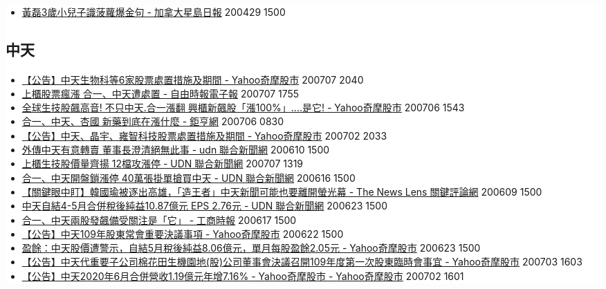 - [黃磊3歲小兒子識菠蘿爆金句 - 加拿大星島日報](https://www.singtao.ca/4226636/2020-04-29/post-%E9%BB%83%E7%A3%8A3%E6%AD%B2%E5%B0%8F%E5%85%92%E5%AD%90%E8%AD%98%E8%8F%A0%E8%98%BF%E7%88%86%E9%87%91%E5%8F%A5/ "黃磊3歲小兒子識菠蘿爆金句 - 加拿大星島日報") 200429 1500

## 中天


- [【公告】中天生物科等6家股票處置措施及期間 - Yahoo奇摩股市](https://tw.stock.yahoo.com/news/%E5%85%AC%E5%91%8A-%E4%B8%AD%E5%A4%A9%E7%94%9F%E7%89%A9%E7%A7%91%E7%AD%896%E5%AE%B6%E8%82%A1%E7%A5%A8%E8%99%95%E7%BD%AE%E6%8E%AA%E6%96%BD%E5%8F%8A%E6%9C%9F%E9%96%93-124009686.html "【公告】中天生物科等6家股票處置措施及期間 - Yahoo奇摩股市") 200707 2040
- [上櫃股票瘋漲 合一、中天遭處置 - 自由時報電子報](https://ec.ltn.com.tw/article/breakingnews/3220864 "上櫃股票瘋漲 合一、中天遭處置 - 自由時報電子報") 200707 1755
- [全球生技股飆高音! 不只中天.合一漲翻 興櫃新飆股「漲100%」....是它! - Yahoo奇摩股市](https://tw.stock.yahoo.com/news/%E5%85%A8%E7%90%83%E7%94%9F%E6%8A%80%E8%82%A1%E9%A3%86%E9%AB%98%E9%9F%B3-%E4%B8%8D%E5%8F%AA%E4%B8%AD%E5%A4%A9-%E5%90%88-%E6%BC%B2%E7%BF%BB-%E8%88%88%E6%AB%83%E6%96%B0%E9%A3%86%E8%82%A1-074324449.html "全球生技股飆高音! 不只中天.合一漲翻 興櫃新飆股「漲100%」....是它! - Yahoo奇摩股市") 200706 1543
- [合一、中天、杏國 新藥到底在漲什麼 - 鉅亨網](https://news.cnyes.com/news/id/4501900 "合一、中天、杏國 新藥到底在漲什麼 - 鉅亨網") 200706 0830
- [【公告】中天、晶宇、雍智科技股票處置措施及期間 - Yahoo奇摩股市](https://tw.stock.yahoo.com/news/%E5%85%AC%E5%91%8A-%E4%B8%AD%E5%A4%A9-%E6%99%B6%E5%AE%87-%E9%9B%8D%E6%99%BA%E7%A7%91%E6%8A%80%E8%82%A1%E7%A5%A8%E8%99%95%E7%BD%AE%E6%8E%AA%E6%96%BD%E5%8F%8A%E6%9C%9F%E9%96%93-123305752.html "【公告】中天、晶宇、雍智科技股票處置措施及期間 - Yahoo奇摩股市") 200702 2033
- [外傳中天有意轉賣 董事長澄清絕無此事 - udn 聯合新聞網](https://udn.com/news/story/7314/4627135 "外傳中天有意轉賣 董事長澄清絕無此事 - udn 聯合新聞網") 200610 1500
- [上櫃生技股價量齊揚 12檔攻漲停 - UDN 聯合新聞網](https://udn.com/news/story/7254/4684171 "上櫃生技股價量齊揚 12檔攻漲停 - UDN 聯合新聞網") 200707 1319
- [合一、中天開盤鎖漲停 40萬張掛單搶買中天 - UDN 聯合新聞網](https://udn.com/news/story/7251/4638301 "合一、中天開盤鎖漲停 40萬張掛單搶買中天 - UDN 聯合新聞網") 200616 1500
- [【關鍵眼中盯】韓國瑜被逐出高雄，「造王者」中天新聞可能也要離開螢光幕 - The News Lens 關鍵評論網](https://www.thenewslens.com/article/136199 "【關鍵眼中盯】韓國瑜被逐出高雄，「造王者」中天新聞可能也要離開螢光幕 - The News Lens 關鍵評論網") 200609 1500
- [中天自結4-5月合併稅後純益10.87億元 EPS 2.76元 - UDN 聯合新聞網](https://udn.com/news/story/7254/4655422 "中天自結4-5月合併稅後純益10.87億元 EPS 2.76元 - UDN 聯合新聞網") 200623 1500
- [合一、中天兩股發飆備受關注是「它」 - 工商時報](https://ctee.com.tw/news/stock/287116.html "合一、中天兩股發飆備受關注是「它」 - 工商時報") 200617 1500
- [【公告】中天109年股東常會重要決議事項 - Yahoo奇摩股市](https://tw.stock.yahoo.com/news/%E5%85%AC%E5%91%8A-%E4%B8%AD%E5%A4%A9109%E5%B9%B4%E8%82%A1%E6%9D%B1%E5%B8%B8%E6%9C%83%E9%87%8D%E8%A6%81%E6%B1%BA%E8%AD%B0%E4%BA%8B%E9%A0%85-081438668.html "【公告】中天109年股東常會重要決議事項 - Yahoo奇摩股市") 200622 1500
- [盈餘：中天股價遭警示，自結5月稅後純益8.06億元，單月每股盈餘2.05元 - Yahoo奇摩股市](https://tw.stock.yahoo.com/news/%E7%9B%88%E9%A4%98-%E4%B8%AD%E5%A4%A9%E8%82%A1%E5%83%B9%E9%81%AD%E8%AD%A6%E7%A4%BA-%E8%87%AA%E7%B5%905%E6%9C%88%E7%A8%85%E5%BE%8C%E7%B4%94%E7%9B%8A8-06%E5%84%84%E5%85%83-%E5%96%AE%E6%9C%88%E6%AF%8F%E8%82%A1%E7%9B%88%E9%A4%982-070449112.html "盈餘：中天股價遭警示，自結5月稅後純益8.06億元，單月每股盈餘2.05元 - Yahoo奇摩股市") 200623 1500
- [【公告】中天代重要子公司棉花田生機園地(股)公司董事會決議召開109年度第一次股東臨時會事宜 - Yahoo奇摩股市](https://tw.stock.yahoo.com/news/%E5%85%AC%E5%91%8A-%E4%B8%AD%E5%A4%A9%E4%BB%A3%E9%87%8D%E8%A6%81%E5%AD%90%E5%85%AC%E5%8F%B8%E6%A3%89%E8%8A%B1%E7%94%B0%E7%94%9F%E6%A9%9F%E5%9C%92%E5%9C%B0-%E8%82%A1-%E5%85%AC%E5%8F%B8%E8%91%A3%E4%BA%8B%E6%9C%83%E6%B1%BA%E8%AD%B0%E5%8F%AC%E9%96%8B109%E5%B9%B4%E5%BA%A6%E7%AC%AC-%E6%AC%A1%E8%82%A1%E6%9D%B1%E8%87%A8%E6%99%82%E6%9C%83%E4%BA%8B%E5%AE%9C-080317269.html "【公告】中天代重要子公司棉花田生機園地(股)公司董事會決議召開109年度第一次股東臨時會事宜 - Yahoo奇摩股市") 200703 1603
- [【公告】中天2020年6月合併營收1.19億元年增7.16% - Yahoo奇摩股市 - Yahoo奇摩股市](https://tw.stock.yahoo.com/news/%E5%85%AC%E5%91%8A-%E4%B8%AD%E5%A4%A9-2020%E5%B9%B46%E6%9C%88%E5%90%88%E4%BD%B5%E7%87%9F%E6%94%B61-19%E5%84%84%E5%85%83-%E5%B9%B4%E5%A2%9E7-080124503.html "【公告】中天2020年6月合併營收1.19億元年增7.16% - Yahoo奇摩股市 - Yahoo奇摩股市") 200702 1601
